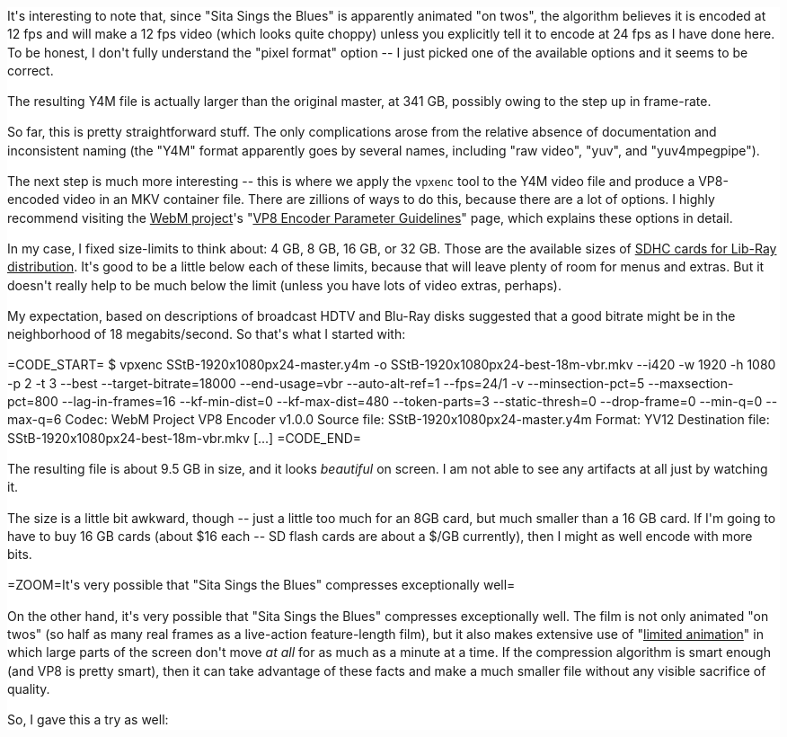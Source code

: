 It's interesting to note that, since "Sita Sings the Blues" is apparently animated "on twos", the algorithm believes it is encoded at 12 fps and will make a 12 fps video (which looks quite choppy) unless you explicitly tell it to encode at 24 fps as I have done here. To be honest, I don't fully understand the "pixel format" option -- I just picked one of the available options and it seems to be correct.

The resulting Y4M file is actually larger than the original master, at 341 GB, possibly owing to the step up in frame-rate.

So far, this is pretty straightforward stuff. The only complications arose from the relative absence of documentation and inconsistent naming (the "Y4M" format apparently goes by several names, including "raw video", "yuv", and "yuv4mpegpipe"). 

The next step is much more interesting -- this is where we apply the `vpxenc` tool to the Y4M video file and produce a VP8-encoded video in an MKV container file. There are zillions of ways to do this, because there are a lot of options. I highly recommend visiting the [WebM project](http://www.webmproject.org/)'s "[VP8 Encoder Parameter Guidelines](http://www.webmproject.org/tools/encoder-parameters/)" page, which explains these options in detail.

In my case, I fixed size-limits to think about: 4 GB, 8 GB, 16 GB, or 32 GB. Those are the available sizes of [SDHC cards for Lib-Ray distribution](http://www.freesoftwaremagazine.com/articles/libray_video_standard_moving_sdhc_flash_media). It's good to be a little below each of these limits, because that will leave plenty of room for menus and extras. But it doesn't really help to be much below the limit (unless you have lots of video extras, perhaps).

My expectation, based on descriptions of broadcast HDTV and Blu-Ray disks suggested that a good bitrate might be in the neighborhood of 18 megabits/second. So that's what I started with:

=CODE_START=
$ vpxenc SStB-1920x1080px24-master.y4m -o SStB-1920x1080px24-best-18m-vbr.mkv --i420 -w 1920 -h 1080 -p 2 -t 3 --best --target-bitrate=18000 --end-usage=vbr --auto-alt-ref=1 --fps=24/1 -v --minsection-pct=5 --maxsection-pct=800 --lag-in-frames=16 --kf-min-dist=0 --kf-max-dist=480 --token-parts=3 --static-thresh=0 --drop-frame=0 --min-q=0 --max-q=6
Codec: WebM Project VP8 Encoder v1.0.0
Source file: SStB-1920x1080px24-master.y4m Format: YV12
Destination file: SStB-1920x1080px24-best-18m-vbr.mkv
          [...]
=CODE_END=

The resulting file is about 9.5 GB in size, and it looks _beautiful_ on screen. I am not able to see any artifacts at all just by watching it.

The size is a little bit awkward, though -- just a little too much for an 8GB card, but much smaller than a 16 GB card. If I'm going to have to buy 16 GB cards (about $16 each -- SD flash cards are about a $/GB currently), then I might as well encode with more bits.

=ZOOM=It's very possible that "Sita Sings the Blues" compresses exceptionally well=

On the other hand, it's very possible that "Sita Sings the Blues" compresses exceptionally well. The film is not only animated "on twos" (so half as many real frames as a live-action feature-length film), but it also makes extensive use of "[limited animation](http://en.wikipedia.org/wiki/Limited_animation)" in which large parts of the screen don't move _at all_ for as much as a minute at a time. If the compression algorithm is smart enough (and VP8 is pretty smart), then it can take advantage of these facts and make a much smaller file without any visible sacrifice of quality.

So, I gave this a try as well:

